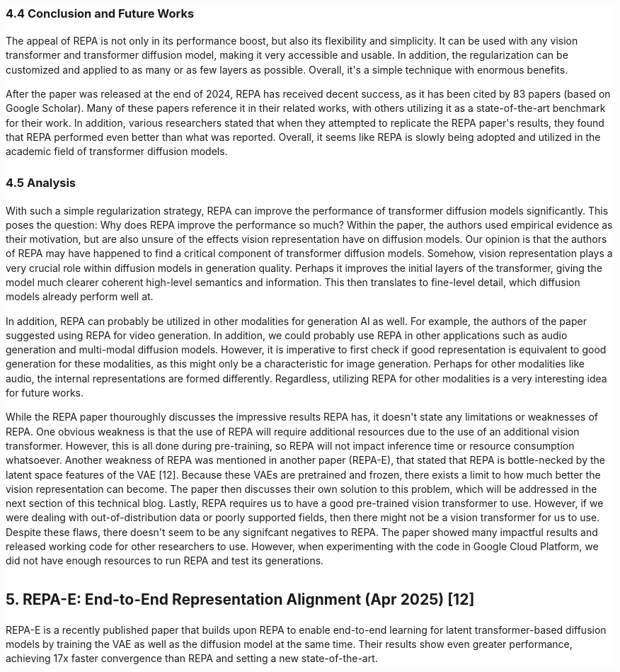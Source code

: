 ### 4.4 Conclusion and Future Works
The appeal of REPA is not only in its performance boost, but also its flexibility and simplicity. It can be used with any vision transformer and transformer diffusion model, making it very accessible and usable. In addition, the regularization can be customized and applied to as many or as few layers as possible. Overall, it's a simple technique with enormous benefits.

After the paper was released at the end of 2024, REPA has received decent success, as it has been cited by 83 papers (based on Google Scholar). Many of these papers reference it in their related works, with others utilizing it as a state-of-the-art benchmark for their work. In addition, various researchers stated that when they attempted to replicate the REPA paper's results, they found that REPA performed even better than what was reported. Overall, it seems like REPA is slowly being adopted and utilized in the academic field of transformer diffusion models.

### 4.5 Analysis
With such a simple regularization strategy, REPA can improve the performance of transformer diffusion models significantly. This poses the question: Why does REPA improve the performance so much? Within the paper, the authors used empirical evidence as their motivation, but are also unsure of the effects vision representation have on diffusion models. Our opinion is that the authors of REPA may have happened to find a critical component of transformer diffusion models. Somehow, vision representation plays a very crucial role within diffusion models in generation quality. Perhaps it improves the initial layers of the transformer, giving the model much clearer coherent high-level semantics and information. This then translates to fine-level detail, which diffusion models already perform well at.

In addition, REPA can probably be utilized in other modalities for generation AI as well. For example, the authors of the paper suggested using REPA for video generation. In addition, we could probably use REPA in other applications such as audio generation and multi-modal diffusion models. However, it is imperative to first check if good representation is equivalent to good generation for these modalities, as this might only be a characteristic for image generation. Perhaps for other modalities like audio, the internal representations are formed differently. Regardless, utilizing REPA for other modalities is a very interesting idea for future works.

While the REPA paper thouroughly discusses the impressive results REPA has, it doesn't state any limitations or weaknesses of REPA. One obvious weakness is that the use of REPA will require additional resources due to the use of an additional vision transformer. However, this is all done during pre-training, so REPA will not impact inference time or resource consumption whatsoever. Another weakness of REPA was mentioned in another paper (REPA-E), that stated that REPA is bottle-necked by the latent space features of the VAE [12]. Because these VAEs are pretrained and frozen, there exists a limit to how much better the vision representation can become. The paper then discusses their own solution to this problem, which will be addressed in the next section of this technical blog. Lastly, REPA requires us to have a good pre-trained vision transformer to use. However, if we were dealing with out-of-distribution data or poorly supported fields, then there might not be a vision transformer for us to use. Despite these flaws, there doesn't seem to be any signifcant negatives to REPA. The paper showed many impactful results and released working code for other researchers to use. However, when experimenting with the code in Google Cloud Platform, we did not have enough resources to run REPA and test its generations.

## 5. REPA-E: End-to-End Representation Alignment (Apr 2025) [12]
REPA-E is a recently published paper that builds upon REPA to enable end-to-end learning for latent transformer-based diffusion models by training the VAE as well as the diffusion model at the same time. Their results show even greater performance, achieving 17x faster convergence than REPA and setting a new state-of-the-art.
